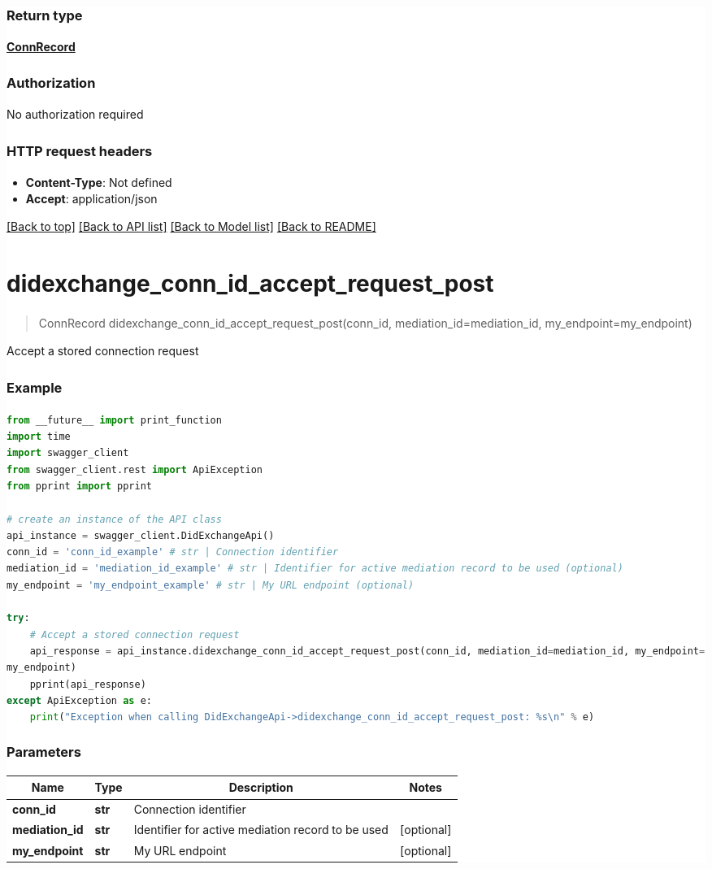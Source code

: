 ### Return type

[**ConnRecord**](ConnRecord.md)

### Authorization

No authorization required

### HTTP request headers

 - **Content-Type**: Not defined
 - **Accept**: application/json

[[Back to top]](#) [[Back to API list]](../README.md#documentation-for-api-endpoints) [[Back to Model list]](../README.md#documentation-for-models) [[Back to README]](../README.md)

# **didexchange_conn_id_accept_request_post**
> ConnRecord didexchange_conn_id_accept_request_post(conn_id, mediation_id=mediation_id, my_endpoint=my_endpoint)

Accept a stored connection request

### Example
```python
from __future__ import print_function
import time
import swagger_client
from swagger_client.rest import ApiException
from pprint import pprint

# create an instance of the API class
api_instance = swagger_client.DidExchangeApi()
conn_id = 'conn_id_example' # str | Connection identifier
mediation_id = 'mediation_id_example' # str | Identifier for active mediation record to be used (optional)
my_endpoint = 'my_endpoint_example' # str | My URL endpoint (optional)

try:
    # Accept a stored connection request
    api_response = api_instance.didexchange_conn_id_accept_request_post(conn_id, mediation_id=mediation_id, my_endpoint=my_endpoint)
    pprint(api_response)
except ApiException as e:
    print("Exception when calling DidExchangeApi->didexchange_conn_id_accept_request_post: %s\n" % e)
```

### Parameters

Name | Type | Description  | Notes
------------- | ------------- | ------------- | -------------
 **conn_id** | **str**| Connection identifier | 
 **mediation_id** | **str**| Identifier for active mediation record to be used | [optional] 
 **my_endpoint** | **str**| My URL endpoint | [optional] 
